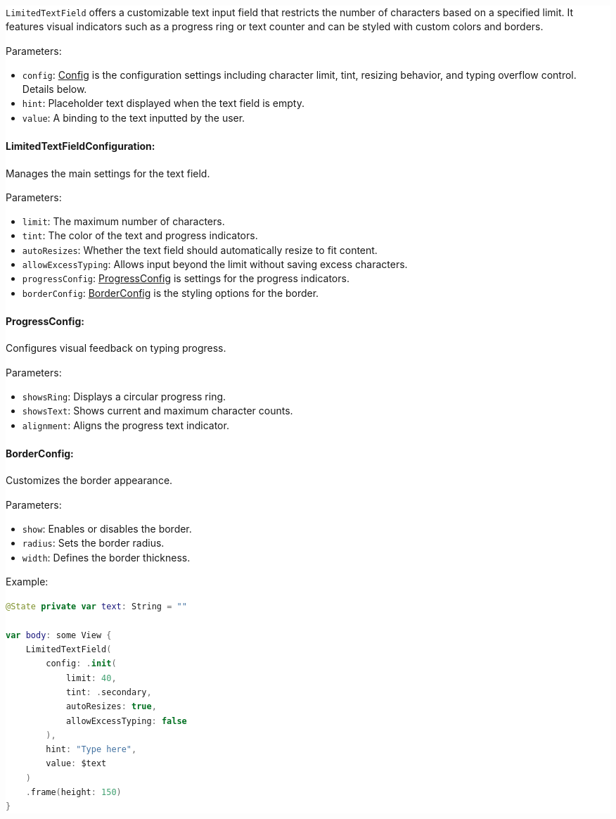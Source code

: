 `LimitedTextField` offers a customizable text input field that restricts the number of characters based on a specified limit. It features visual indicators such as a progress ring or text counter and can be styled with custom colors and borders.

Parameters:
- `config`: [Config](#limitedtextfieldconfiguration) is the configuration settings including character limit, tint, resizing behavior, and typing overflow control. Details below.
- `hint`: Placeholder text displayed when the text field is empty.
- `value`: A binding to the text inputted by the user.

#### LimitedTextFieldConfiguration:

Manages the main settings for the text field.

Parameters:
- `limit`: The maximum number of characters.
- `tint`: The color of the text and progress indicators.
- `autoResizes`: Whether the text field should automatically resize to fit content.
- `allowExcessTyping`: Allows input beyond the limit without saving excess characters.
- `progressConfig`: [ProgressConfig](#progressconfig) is settings for the progress indicators.
- `borderConfig`: [BorderConfig](#borderconfig) is the styling options for the border.

#### ProgressConfig: 

Configures visual feedback on typing progress.

Parameters:
- `showsRing`: Displays a circular progress ring.
- `showsText`: Shows current and maximum character counts.
- `alignment`: Aligns the progress text indicator.

#### BorderConfig: 

Customizes the border appearance.

Parameters:
- `show`: Enables or disables the border.
- `radius`: Sets the border radius.
- `width`: Defines the border thickness.

Example:

```swift
@State private var text: String = ""

var body: some View {
    LimitedTextField(
        config: .init(
            limit: 40,
            tint: .secondary,
            autoResizes: true,
            allowExcessTyping: false
        ),
        hint: "Type here",
        value: $text
    )
    .frame(height: 150)
}
```
